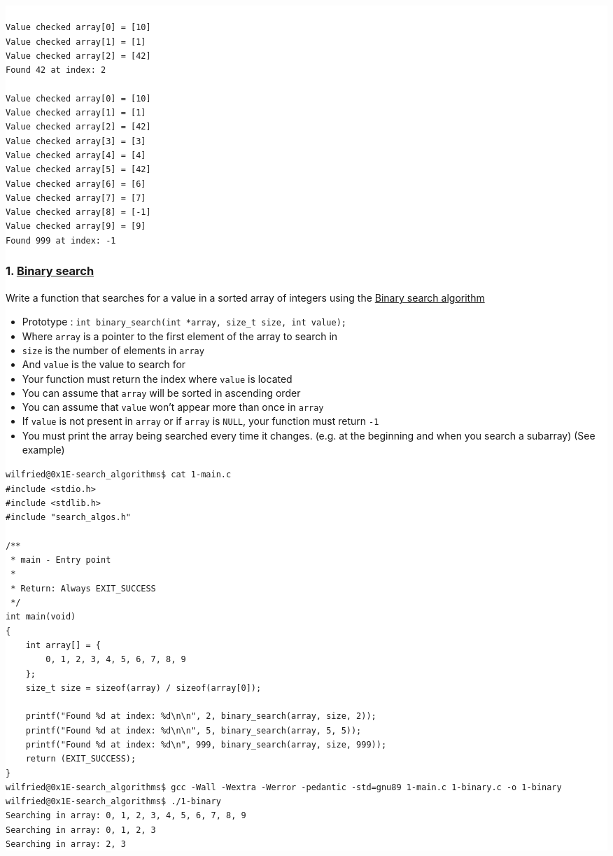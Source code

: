 ```

Value checked array[0] = [10]
Value checked array[1] = [1]
Value checked array[2] = [42]
Found 42 at index: 2

Value checked array[0] = [10]
Value checked array[1] = [1]
Value checked array[2] = [42]
Value checked array[3] = [3]
Value checked array[4] = [4]
Value checked array[5] = [42]
Value checked array[6] = [6]
Value checked array[7] = [7]
Value checked array[8] = [-1]
Value checked array[9] = [9]
Found 999 at index: -1
```

### 1. [Binary search](./1-binary.c)
Write a function that searches for a value in a sorted array of integers using the  [Binary search algorithm](https://intranet.alxswe.com/rltoken/SnveFJhSDE7o8bEx-kGGpA "Binary search algorithm")

-   Prototype :  `int binary_search(int *array, size_t size, int value);`
-   Where  `array`  is a pointer to the first element of the array to search in
-   `size`  is the number of elements in  `array`
-   And  `value`  is the value to search for
-   Your function must return the index where  `value`  is located
-   You can assume that  `array`  will be sorted in ascending order
-   You can assume that  `value`  won’t appear more than once in  `array`
-   If  `value`  is not present in  `array`  or if  `array`  is  `NULL`, your function must return  `-1`
-   You must print the array being searched every time it changes. (e.g. at the beginning and when you search a subarray) (See example)

```
wilfried@0x1E-search_algorithms$ cat 1-main.c 
#include <stdio.h>
#include <stdlib.h>
#include "search_algos.h"

/**
 * main - Entry point
 *
 * Return: Always EXIT_SUCCESS
 */
int main(void)
{
    int array[] = {
        0, 1, 2, 3, 4, 5, 6, 7, 8, 9
    };
    size_t size = sizeof(array) / sizeof(array[0]);

    printf("Found %d at index: %d\n\n", 2, binary_search(array, size, 2));
    printf("Found %d at index: %d\n\n", 5, binary_search(array, 5, 5));
    printf("Found %d at index: %d\n", 999, binary_search(array, size, 999));
    return (EXIT_SUCCESS);
}
wilfried@0x1E-search_algorithms$ gcc -Wall -Wextra -Werror -pedantic -std=gnu89 1-main.c 1-binary.c -o 1-binary
wilfried@0x1E-search_algorithms$ ./1-binary 
Searching in array: 0, 1, 2, 3, 4, 5, 6, 7, 8, 9
Searching in array: 0, 1, 2, 3
Searching in array: 2, 3
```